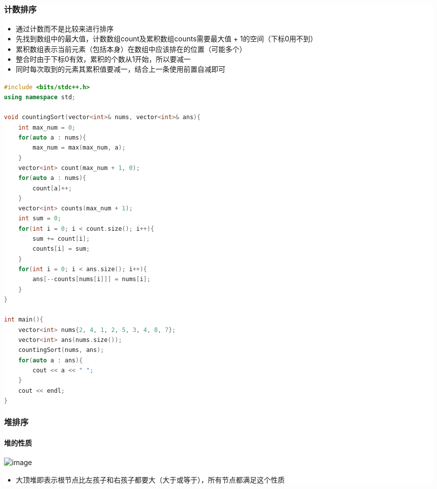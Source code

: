 

### 计数排序

- 通过计数而不是比较来进行排序
- 先找到数组中的最大值，计数数组count及累积数组counts需要最大值 + 1的空间（下标0用不到）
- 累积数组表示当前元素（包括本身）在数组中应该排在的位置（可能多个）
- 整合时由于下标0有效，累积的个数从1开始，所以要减一
- 同时每次取到的元素其累积值要减一，结合上一条使用前置自减即可

```c++
#include <bits/stdc++.h>
using namespace std;

void countingSort(vector<int>& nums, vector<int>& ans){
    int max_num = 0;
    for(auto a : nums){
        max_num = max(max_num, a);
    }
    vector<int> count(max_num + 1, 0);
    for(auto a : nums){
        count[a]++;
    }
    vector<int> counts(max_num + 1);
    int sum = 0;
    for(int i = 0; i < count.size(); i++){
        sum += count[i];
        counts[i] = sum;
    }
    for(int i = 0; i < ans.size(); i++){
        ans[--counts[nums[i]]] = nums[i];
    }
}

int main(){
    vector<int> nums{2, 4, 1, 2, 5, 3, 4, 8, 7};
    vector<int> ans(nums.size());
    countingSort(nums, ans);
    for(auto a : ans){
        cout << a << " ";
    }
    cout << endl;
}
```



### 堆排序

#### 堆的性质

![image](https://user-images.githubusercontent.com/106053649/180945243-03fbfe6d-4bdc-4e45-9113-6182c4dff644.png)

- 大顶堆即表示根节点比左孩子和右孩子都要大（大于或等于），所有节点都满足这个性质
